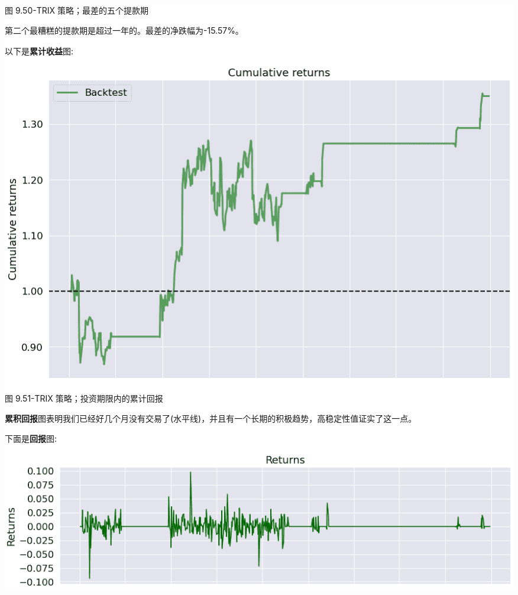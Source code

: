 图 9.50-TRIX 策略；最差的五个提款期

第二个最糟糕的提款期是超过一年的。最差的净跌幅为-15.57%。

以下是**累计收益**图:

![Figure 9.51 – TRIX strategy; cumulative returns over the investment horizon](img/Figure_9.51_B15029.jpg)

图 9.51-TRIX 策略；投资期限内的累计回报

**累积回报**图表明我们已经好几个月没有交易了(水平线)，并且有一个长期的积极趋势，高稳定性值证实了这一点。

下面是**回报**图:

![Figure 9.52 – TRIX strategy; returns over the investment horizon](img/Figure_9.52_B15029.jpg)
